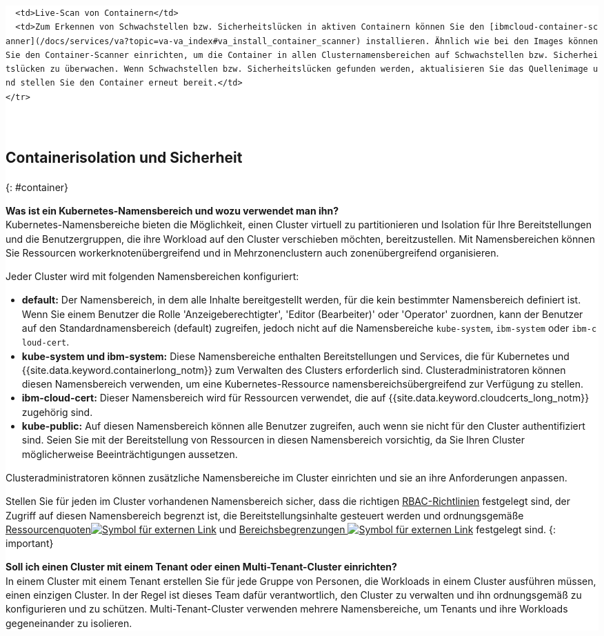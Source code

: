       <td>Live-Scan von Containern</td>
      <td>Zum Erkennen von Schwachstellen bzw. Sicherheitslücken in aktiven Containern können Sie den [ibmcloud-container-scanner](/docs/services/va?topic=va-va_index#va_install_container_scanner) installieren. Ähnlich wie bei den Images können Sie den Container-Scanner einrichten, um die Container in allen Clusternamensbereichen auf Schwachstellen bzw. Sicherheitslücken zu überwachen. Wenn Schwachstellen bzw. Sicherheitslücken gefunden werden, aktualisieren Sie das Quellenimage und stellen Sie den Container erneut bereit.</td>
    </tr>
  </tbody>
  </table>

<br />


## Containerisolation und Sicherheit
{: #container}

**Was ist ein Kubernetes-Namensbereich und wozu verwendet man ihn?** </br>
Kubernetes-Namensbereiche bieten die Möglichkeit, einen Cluster virtuell zu partitionieren und Isolation für Ihre Bereitstellungen und die Benutzergruppen, die ihre Workload auf den Cluster verschieben möchten, bereitzustellen. Mit Namensbereichen können Sie Ressourcen workerknotenübergreifend und in Mehrzonenclustern auch zonenübergreifend organisieren.  

Jeder Cluster wird mit folgenden Namensbereichen konfiguriert:
- **default:** Der Namensbereich, in dem alle Inhalte bereitgestellt werden, für die kein bestimmter Namensbereich definiert ist. Wenn Sie einem Benutzer die Rolle 'Anzeigeberechtigter', 'Editor (Bearbeiter)' oder 'Operator' zuordnen, kann der Benutzer auf den Standardnamensbereich (default) zugreifen, jedoch nicht auf die Namensbereiche `kube-system`, `ibm-system` oder `ibm-cloud-cert`.
- **kube-system und ibm-system:** Diese Namensbereiche enthalten Bereitstellungen und Services, die für Kubernetes und {{site.data.keyword.containerlong_notm}} zum Verwalten des Clusters erforderlich sind. Clusteradministratoren können diesen Namensbereich verwenden, um eine Kubernetes-Ressource namensbereichsübergreifend zur Verfügung zu stellen.
- **ibm-cloud-cert:** Dieser Namensbereich wird für Ressourcen verwendet, die auf {{site.data.keyword.cloudcerts_long_notm}} zugehörig sind.
- **kube-public:** Auf diesen Namensbereich können alle Benutzer zugreifen, auch wenn sie nicht für den Cluster authentifiziert sind. Seien Sie mit der Bereitstellung von Ressourcen in diesen Namensbereich vorsichtig, da Sie Ihren Cluster möglicherweise Beeinträchtigungen aussetzen.

Clusteradministratoren können zusätzliche Namensbereiche im Cluster einrichten und sie an ihre Anforderungen anpassen.

Stellen Sie für jeden im Cluster vorhandenen Namensbereich sicher, dass die richtigen [RBAC-Richtlinien](/docs/containers?topic=containers-users#rbac) festgelegt sind, der Zugriff auf diesen Namensbereich begrenzt ist, die Bereitstellungsinhalte gesteuert werden und ordnungsgemäße [Ressourcenquoten![Symbol für externen Link](../icons/launch-glyph.svg "Symbol für externen Link")](https://kubernetes.io/docs/concepts/policy/resource-quotas/) und [Bereichsbegrenzungen ![Symbol für externen Link](../icons/launch-glyph.svg "Symbol für externen Link")](https://kubernetes.io/docs/tasks/administer-cluster/memory-default-namespace/) festgelegt sind.
{: important}

**Soll ich einen Cluster mit einem Tenant oder einen Multi-Tenant-Cluster einrichten?** </br>
In einem Cluster mit einem Tenant erstellen Sie für jede Gruppe von Personen, die Workloads in einem Cluster ausführen müssen, einen einzigen Cluster. In der Regel ist dieses Team dafür verantwortlich, den Cluster zu verwalten und ihn ordnungsgemäß zu konfigurieren und zu schützen. Multi-Tenant-Cluster verwenden mehrere Namensbereiche, um Tenants und ihre Workloads gegeneinander zu isolieren.
